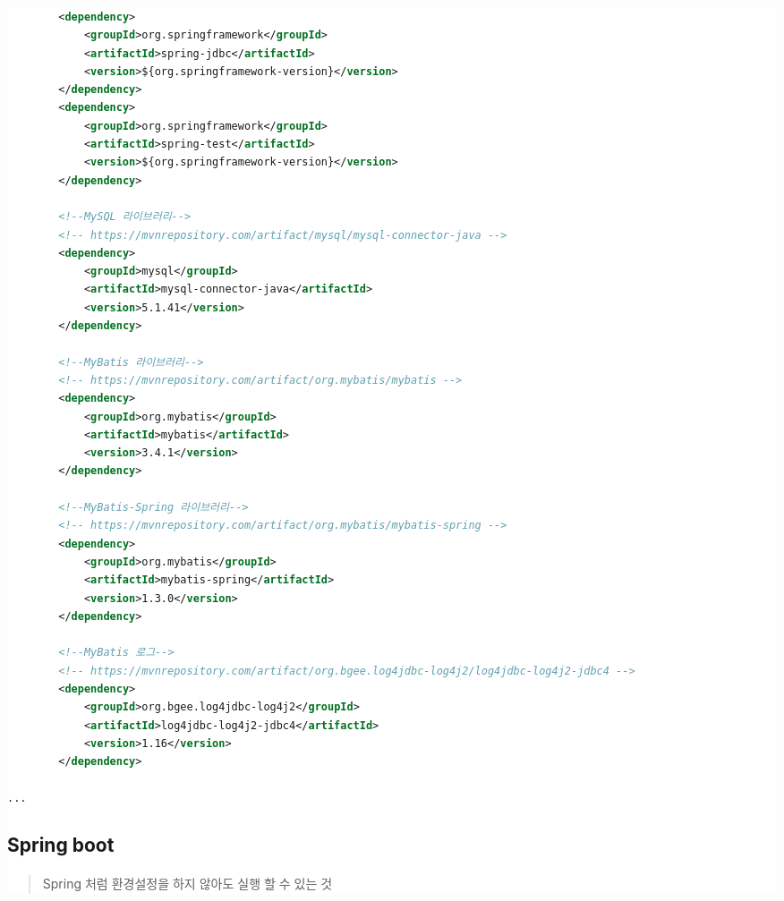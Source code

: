 ```xml
        <dependency>
            <groupId>org.springframework</groupId>
            <artifactId>spring-jdbc</artifactId>
            <version>${org.springframework-version}</version>
        </dependency>
        <dependency>
            <groupId>org.springframework</groupId>
            <artifactId>spring-test</artifactId>
            <version>${org.springframework-version}</version>
        </dependency>

        <!--MySQL 라이브러리-->
        <!-- https://mvnrepository.com/artifact/mysql/mysql-connector-java -->
        <dependency>
            <groupId>mysql</groupId>
            <artifactId>mysql-connector-java</artifactId>
            <version>5.1.41</version>
        </dependency>

        <!--MyBatis 라이브러리-->
        <!-- https://mvnrepository.com/artifact/org.mybatis/mybatis -->
        <dependency>
            <groupId>org.mybatis</groupId>
            <artifactId>mybatis</artifactId>
            <version>3.4.1</version>
        </dependency>

        <!--MyBatis-Spring 라이브러리-->
        <!-- https://mvnrepository.com/artifact/org.mybatis/mybatis-spring -->
        <dependency>
            <groupId>org.mybatis</groupId>
            <artifactId>mybatis-spring</artifactId>
            <version>1.3.0</version>
        </dependency>

        <!--MyBatis 로그-->
        <!-- https://mvnrepository.com/artifact/org.bgee.log4jdbc-log4j2/log4jdbc-log4j2-jdbc4 -->
        <dependency>
            <groupId>org.bgee.log4jdbc-log4j2</groupId>
            <artifactId>log4jdbc-log4j2-jdbc4</artifactId>
            <version>1.16</version>
        </dependency>

...
```



## Spring boot

> Spring 처럼 환경설정을 하지 않아도 실행 할 수 있는 것
